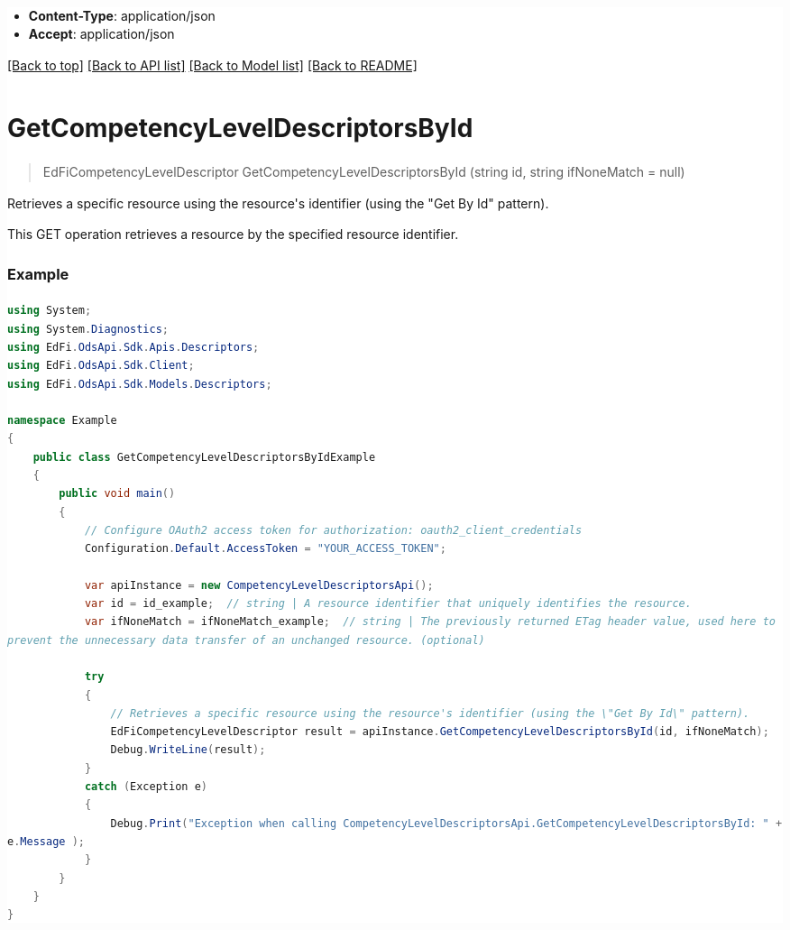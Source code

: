  - **Content-Type**: application/json
 - **Accept**: application/json

[[Back to top]](#) [[Back to API list]](../README.md#documentation-for-api-endpoints) [[Back to Model list]](../README.md#documentation-for-models) [[Back to README]](../README.md)

<a name="getcompetencyleveldescriptorsbyid"></a>
# **GetCompetencyLevelDescriptorsById**
> EdFiCompetencyLevelDescriptor GetCompetencyLevelDescriptorsById (string id, string ifNoneMatch = null)

Retrieves a specific resource using the resource's identifier (using the \"Get By Id\" pattern).

This GET operation retrieves a resource by the specified resource identifier.

### Example
```csharp
using System;
using System.Diagnostics;
using EdFi.OdsApi.Sdk.Apis.Descriptors;
using EdFi.OdsApi.Sdk.Client;
using EdFi.OdsApi.Sdk.Models.Descriptors;

namespace Example
{
    public class GetCompetencyLevelDescriptorsByIdExample
    {
        public void main()
        {
            // Configure OAuth2 access token for authorization: oauth2_client_credentials
            Configuration.Default.AccessToken = "YOUR_ACCESS_TOKEN";

            var apiInstance = new CompetencyLevelDescriptorsApi();
            var id = id_example;  // string | A resource identifier that uniquely identifies the resource.
            var ifNoneMatch = ifNoneMatch_example;  // string | The previously returned ETag header value, used here to prevent the unnecessary data transfer of an unchanged resource. (optional) 

            try
            {
                // Retrieves a specific resource using the resource's identifier (using the \"Get By Id\" pattern).
                EdFiCompetencyLevelDescriptor result = apiInstance.GetCompetencyLevelDescriptorsById(id, ifNoneMatch);
                Debug.WriteLine(result);
            }
            catch (Exception e)
            {
                Debug.Print("Exception when calling CompetencyLevelDescriptorsApi.GetCompetencyLevelDescriptorsById: " + e.Message );
            }
        }
    }
}
```
